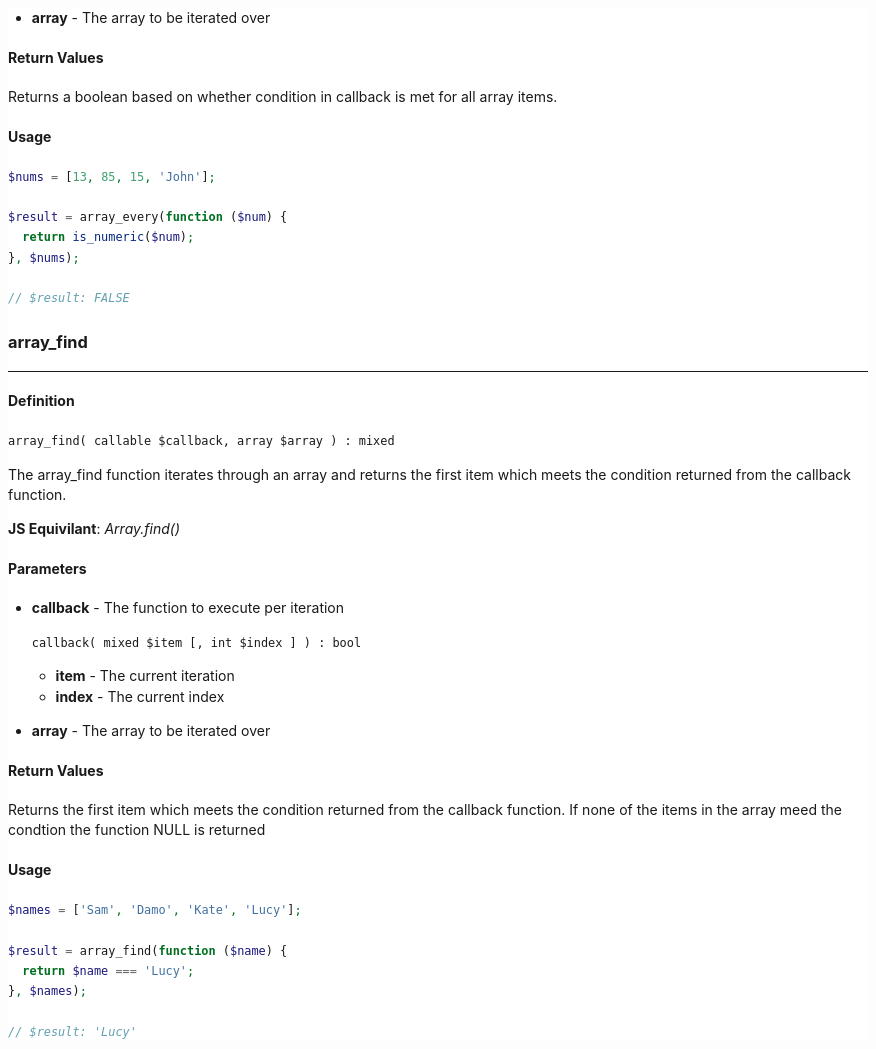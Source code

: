 - **array** - The array to be iterated over

#### Return Values

Returns a boolean based on whether condition in callback is met for all array items.

#### Usage

```php
$nums = [13, 85, 15, 'John'];

$result = array_every(function ($num) {
  return is_numeric($num);
}, $nums);

// $result: FALSE
```

### array_find

---

#### Definition

```
array_find( callable $callback, array $array ) : mixed
```

The array_find function iterates through an array and returns the first item which meets the condition returned from the callback function.

**JS Equivilant**: _Array.find()_

#### Parameters

- **callback** - The function to execute per iteration

  ```
  callback( mixed $item [, int $index ] ) : bool
  ```

  - **item** - The current iteration
  - **index** - The current index

- **array** - The array to be iterated over

#### Return Values

Returns the first item which meets the condition returned from the callback function. If none of the items in the array meed the condtion the function NULL is returned

#### Usage

```php
$names = ['Sam', 'Damo', 'Kate', 'Lucy'];

$result = array_find(function ($name) {
  return $name === 'Lucy';
}, $names);

// $result: 'Lucy'
```
